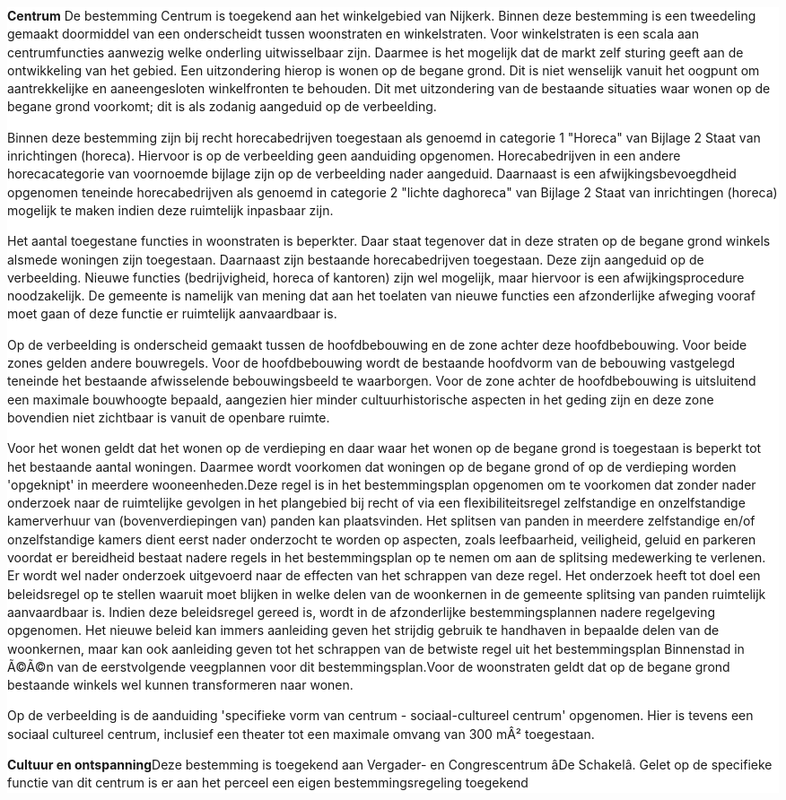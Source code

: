 **Centrum** De bestemming Centrum is toegekend aan het winkelgebied van Nijkerk. Binnen deze bestemming is een tweedeling gemaakt doormiddel van een onderscheidt tussen woonstraten en winkelstraten. Voor winkelstraten is een scala aan centrumfuncties aanwezig welke onderling uitwisselbaar zijn. Daarmee is het mogelijk dat de markt zelf sturing geeft aan de ontwikkeling van het gebied. Een uitzondering hierop is wonen op de begane grond. Dit is niet wenselijk vanuit het oogpunt om aantrekkelijke en aaneengesloten winkelfronten te behouden. Dit met uitzondering van de bestaande situaties waar wonen op de begane grond voorkomt; dit is als zodanig aangeduid op de verbeelding.

Binnen deze bestemming zijn bij recht horecabedrijven toegestaan als genoemd in categorie 1 "Horeca" van Bijlage 2 Staat van inrichtingen (horeca). Hiervoor is op de verbeelding geen aanduiding opgenomen. Horecabedrijven in een andere horecacategorie van voornoemde bijlage zijn op de verbeelding nader aangeduid. Daarnaast is een afwijkingsbevoegdheid opgenomen teneinde horecabedrijven als genoemd in categorie 2 "lichte daghoreca" van Bijlage 2 Staat van inrichtingen (horeca) mogelijk te maken indien deze ruimtelijk inpasbaar zijn.

Het aantal toegestane functies in woonstraten is beperkter. Daar staat tegenover dat in deze straten op de begane grond winkels alsmede woningen zijn toegestaan. Daarnaast zijn bestaande horecabedrijven toegestaan. Deze zijn aangeduid op de verbeelding. Nieuwe functies (bedrijvigheid, horeca of kantoren) zijn wel mogelijk, maar hiervoor is een afwijkingsprocedure noodzakelijk. De gemeente is namelijk van mening dat aan het toelaten van nieuwe functies een afzonderlijke afweging vooraf moet gaan of deze functie er ruimtelijk aanvaardbaar is.

Op de verbeelding is onderscheid gemaakt tussen de hoofdbebouwing en de zone achter deze hoofdbebouwing. Voor beide zones gelden andere bouwregels. Voor de hoofdbebouwing wordt de bestaande hoofdvorm van de bebouwing vastgelegd teneinde het bestaande afwisselende bebouwingsbeeld te waarborgen. Voor de zone achter de hoofdbebouwing is uitsluitend een maximale bouwhoogte bepaald, aangezien hier minder cultuurhistorische aspecten in het geding zijn en deze zone bovendien niet zichtbaar is vanuit de openbare ruimte.

Voor het wonen geldt dat het wonen op de verdieping en daar waar het wonen op de begane grond is toegestaan is beperkt tot het bestaande aantal woningen. Daarmee wordt voorkomen dat woningen op de begane grond of op de verdieping worden 'opgeknipt' in meerdere wooneenheden.Deze regel is in het bestemmingsplan opgenomen om te voorkomen dat zonder nader onderzoek naar de ruimtelijke gevolgen in het plangebied bij recht of via een flexibiliteitsregel zelfstandige en onzelfstandige kamerverhuur van (bovenverdiepingen van) panden kan plaatsvinden. Het splitsen van panden in meerdere zelfstandige en/of onzelfstandige kamers dient eerst nader onderzocht te worden op aspecten, zoals leefbaarheid, veiligheid, geluid en parkeren voordat er bereidheid bestaat nadere regels in het bestemmingsplan op te nemen om aan de splitsing medewerking te verlenen. Er wordt wel nader onderzoek uitgevoerd naar de effecten van het schrappen van deze regel. Het onderzoek heeft tot doel een beleidsregel op te stellen waaruit moet blijken in welke delen van de woonkernen in de gemeente splitsing van panden ruimtelijk aanvaardbaar is. Indien deze beleidsregel gereed is, wordt in de afzonderlijke bestemmingsplannen nadere regelgeving opgenomen. Het nieuwe beleid kan immers aanleiding geven het strijdig gebruik te handhaven in bepaalde delen van de woonkernen, maar kan ook aanleiding geven tot het schrappen van de betwiste regel uit het bestemmingsplan Binnenstad in Ã©Ã©n van de eerstvolgende veegplannen voor dit bestemmingsplan.Voor de woonstraten geldt dat op de begane grond bestaande winkels wel kunnen transformeren naar wonen.

Op de verbeelding is de aanduiding 'specifieke vorm van centrum \- sociaal\-cultureel centrum' opgenomen. Hier is tevens een sociaal cultureel centrum, inclusief een theater tot een maximale omvang van 300 mÂ² toegestaan.

**Cultuur en ontspanning**Deze bestemming is toegekend aan Vergader\- en Congrescentrum âDe Schakelâ. Gelet op de specifieke functie van dit centrum is er aan het perceel een eigen bestemmingsregeling toegekend

